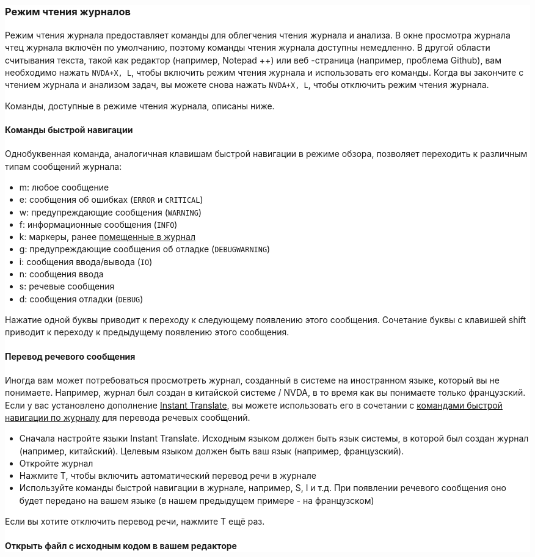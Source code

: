 ### Режим чтения журналов

Режим чтения журнала предоставляет команды для облегчения чтения журнала и анализа.
В окне просмотра журнала чтец журнала включён по умолчанию, поэтому команды чтения журнала доступны немедленно.
В другой области считывания текста, такой как редактор (например, Notepad ++) или веб -страница (например, проблема Github), вам необходимо нажать `NVDA+X, L`, чтобы включить режим чтения журнала и использовать его команды.
Когда вы закончите с чтением журнала и анализом задач, вы можете снова нажать `NVDA+X, L`, чтобы отключить режим чтения журнала.

Команды, доступные в режиме чтения журнала, описаны ниже.

<a id="logReaderQuickNavigationCommands"></a>
#### Команды быстрой навигации

Однобуквенная команда, аналогичная клавишам быстрой навигации в режиме обзора, позволяет переходить к различным типам сообщений журнала:

* m: любое сообщение
* e: сообщения об ошибках (`ERROR` и `CRITICAL`)
* w: предупреждающие сообщения (`WARNING`)
* f: информационные сообщения (`INFO`)
* k: маркеры, ранее [помещенные в журнал](#logPlaceMarkers)
* g: предупреждающие сообщения об отладке (`DEBUGWARNING`)
* i: сообщения ввода/вывода (`IO`)
* n: сообщения ввода
* s: речевые сообщения
* d: сообщения отладки (`DEBUG`)

Нажатие одной буквы приводит к переходу к следующему появлению этого сообщения. Сочетание буквы с клавишей shift приводит к переходу к предыдущему появлению этого сообщения.

#### Перевод речевого сообщения

Иногда вам может потребоваться просмотреть журнал, созданный в системе на иностранном языке, который вы не понимаете. Например, журнал был создан в китайской системе / NVDA, в то время как вы понимаете только французский.
Если у вас установлено дополнение [Instant Translate][3], вы можете использовать его в сочетании с [командами быстрой навигации по журналу](#logReaderQuickNavigationCommands) для перевода речевых сообщений.

* Сначала настройте языки Instant Translate. Исходным языком должен быть язык системы, в которой был создан журнал (например, китайский). Целевым языком должен быть ваш язык (например, французский).
* Откройте журнал
* Нажмите T, чтобы включить автоматический перевод речи в журнале
* Используйте команды быстрой навигации в журнале, например, S, I и т.д. При появлении речевого сообщения оно будет передано на вашем языке (в нашем предыдущем примере - на французском)

Если вы хотите отключить перевод речи, нажмите T ещё раз.



<a id="logReaderOpenSourceFile"></a>
#### Открыть файл с исходным кодом в вашем редакторе


[1]: https://www.nvaccess.org/addonStore/legacy?file=nvdaDevTestToolbox
[2]: https://www.nvaccess.org/files/nvda/documentation/userGuide.html#CommandLineOptions
[3]: https://addons.nvda-project.org/addons/instantTranslate.en.html
[4]: https://www.nvaccess.org/files/nvda/documentation/userGuide.html#PlayErrorSound
[5]: https://github.com/nvaccess/nvda/security/advisories/GHSA-xg6w-23rw-39r8#event-132994